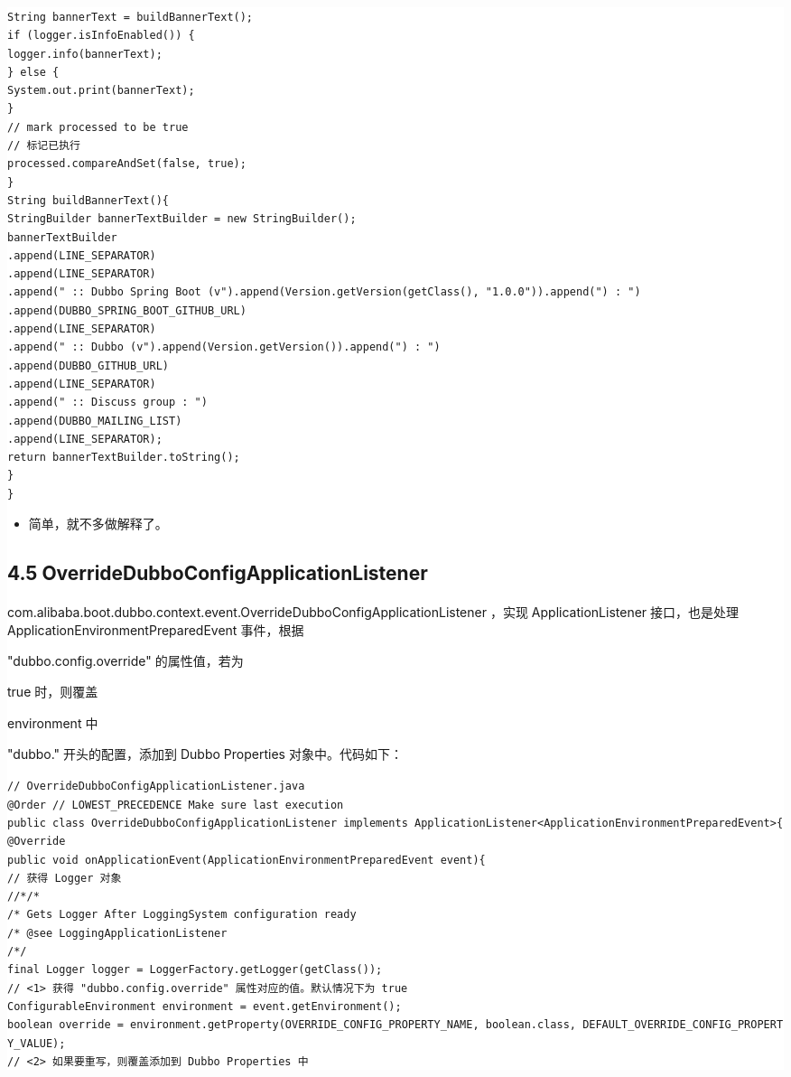 ```
String bannerText = buildBannerText();
if (logger.isInfoEnabled()) {
logger.info(bannerText);
} else {
System.out.print(bannerText);
}
// mark processed to be true
// 标记已执行
processed.compareAndSet(false, true);
}
String buildBannerText(){
StringBuilder bannerTextBuilder = new StringBuilder();
bannerTextBuilder
.append(LINE_SEPARATOR)
.append(LINE_SEPARATOR)
.append(" :: Dubbo Spring Boot (v").append(Version.getVersion(getClass(), "1.0.0")).append(") : ")
.append(DUBBO_SPRING_BOOT_GITHUB_URL)
.append(LINE_SEPARATOR)
.append(" :: Dubbo (v").append(Version.getVersion()).append(") : ")
.append(DUBBO_GITHUB_URL)
.append(LINE_SEPARATOR)
.append(" :: Discuss group : ")
.append(DUBBO_MAILING_LIST)
.append(LINE_SEPARATOR);
return bannerTextBuilder.toString();
}
}
```

* 简单，就不多做解释了。

## 4.5 OverrideDubboConfigApplicationListener

com.alibaba.boot.dubbo.context.event.OverrideDubboConfigApplicationListener
，实现 ApplicationListener 接口，也是处理 ApplicationEnvironmentPreparedEvent 事件，根据

"dubbo.config.override"
的属性值，若为

true
时，则覆盖

environment
中

"dubbo."
开头的配置，添加到 Dubbo Properties 对象中。代码如下：
```
// OverrideDubboConfigApplicationListener.java
@Order // LOWEST_PRECEDENCE Make sure last execution
public class OverrideDubboConfigApplicationListener implements ApplicationListener<ApplicationEnvironmentPreparedEvent>{
@Override
public void onApplicationEvent(ApplicationEnvironmentPreparedEvent event){
// 获得 Logger 对象
//*/*
/* Gets Logger After LoggingSystem configuration ready
/* @see LoggingApplicationListener
/*/
final Logger logger = LoggerFactory.getLogger(getClass());
// <1> 获得 "dubbo.config.override" 属性对应的值。默认情况下为 true
ConfigurableEnvironment environment = event.getEnvironment();
boolean override = environment.getProperty(OVERRIDE_CONFIG_PROPERTY_NAME, boolean.class, DEFAULT_OVERRIDE_CONFIG_PROPERTY_VALUE);
// <2> 如果要重写，则覆盖添加到 Dubbo Properties 中
```